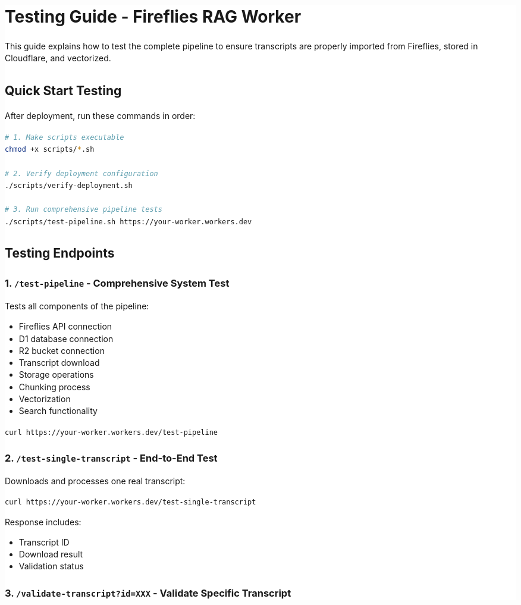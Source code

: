# Testing Guide - Fireflies RAG Worker

This guide explains how to test the complete pipeline to ensure transcripts are properly imported from Fireflies, stored in Cloudflare, and vectorized.

## Quick Start Testing

After deployment, run these commands in order:

```bash
# 1. Make scripts executable
chmod +x scripts/*.sh

# 2. Verify deployment configuration
./scripts/verify-deployment.sh

# 3. Run comprehensive pipeline tests
./scripts/test-pipeline.sh https://your-worker.workers.dev
```

## Testing Endpoints

### 1. `/test-pipeline` - Comprehensive System Test

Tests all components of the pipeline:
- Fireflies API connection
- D1 database connection
- R2 bucket connection
- Transcript download
- Storage operations
- Chunking process
- Vectorization
- Search functionality

```bash
curl https://your-worker.workers.dev/test-pipeline
```

### 2. `/test-single-transcript` - End-to-End Test

Downloads and processes one real transcript:

```bash
curl https://your-worker.workers.dev/test-single-transcript
```

Response includes:
- Transcript ID
- Download result
- Validation status

### 3. `/validate-transcript?id=XXX` - Validate Specific Transcript
